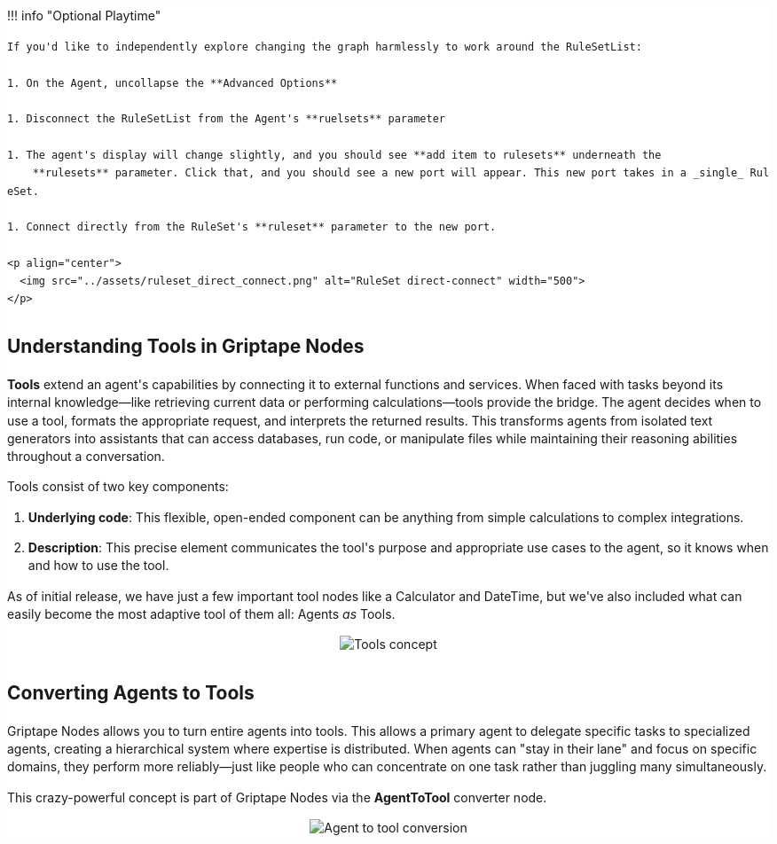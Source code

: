 !!! info "Optional Playtime"

    If you'd like to independently explore changing the graph harmlessly to work around the RuleSetList:

    1. On the Agent, uncollapse the **Advanced Options**

    1. Disconnect the RuleSetList from the Agent's **ruelsets** parameter

    1. The agent's display will change slightly, and you should see **add item to rulesets** underneath the
        **rulesets** parameter. Click that, and you should see a new port will appear. This new port takes in a _single_ RuleSet.

    1. Connect directly from the RuleSet's **ruleset** parameter to the new port.

    <p align="center">
      <img src="../assets/ruleset_direct_connect.png" alt="RuleSet direct-connect" width="500">
    </p>

## Understanding Tools in Griptape Nodes

**Tools** extend an agent's capabilities by connecting it to external functions and services. When faced with tasks beyond its internal knowledge—like retrieving current data or performing calculations—tools provide the bridge. The agent decides when to use a tool, formats the appropriate request, and interprets the returned results. This transforms agents from isolated text generators into assistants that can access databases, run code, or manipulate files while maintaining their reasoning abilities throughout a conversation.

Tools consist of two key components:

1. **Underlying code**: This flexible, open-ended component can be anything from simple calculations to complex integrations.

1. **Description**: This precise element communicates the tool's purpose and appropriate use cases to the agent, so it knows when and how to use the tool.

As of initial release, we have just a few important tool nodes like a Calculator and DateTime, but we've also included what can easily become the most adaptive tool of them all: Agents _as_ Tools.

<p align="center">
 <img src="../assets/tools_concept.png" alt="Tools concept">
</p>

## Converting Agents to Tools

Griptape Nodes allows you to turn entire agents into tools. This allows a primary agent to delegate specific tasks to specialized agents, creating a hierarchical system where expertise is distributed. When agents can "stay in their lane" and focus on specific domains, they perform more reliably—just like people who can concentrate on one task rather than juggling many simultaneously.

This crazy-powerful concept is part of Griptape Nodes via the **AgentToTool** converter node.

<p align="center">
 <img src="../assets/agent_tool_conversion.png" alt="Agent to tool conversion" width="500">
</p>
